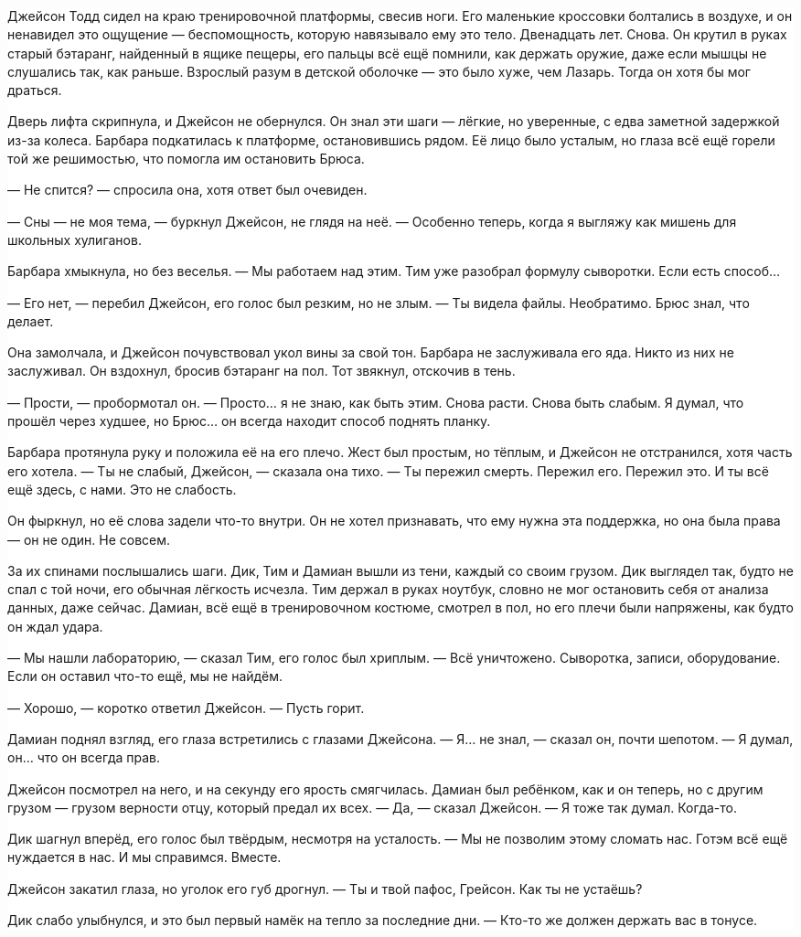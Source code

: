 Джейсон Тодд сидел на краю тренировочной платформы, свесив ноги. Его маленькие кроссовки болтались в воздухе, и он ненавидел это ощущение — беспомощность, которую навязывало ему это тело. Двенадцать лет. Снова. Он крутил в руках старый бэтаранг, найденный в ящике пещеры, его пальцы всё ещё помнили, как держать оружие, даже если мышцы не слушались так, как раньше. Взрослый разум в детской оболочке — это было хуже, чем Лазарь. Тогда он хотя бы мог драться.

Дверь лифта скрипнула, и Джейсон не обернулся. Он знал эти шаги — лёгкие, но уверенные, с едва заметной задержкой из-за колеса. Барбара подкатилась к платформе, остановившись рядом. Её лицо было усталым, но глаза всё ещё горели той же решимостью, что помогла им остановить Брюса.

— Не спится? — спросила она, хотя ответ был очевиден.

— Сны — не моя тема, — буркнул Джейсон, не глядя на неё. — Особенно теперь, когда я выгляжу как мишень для школьных хулиганов.

Барбара хмыкнула, но без веселья.
— Мы работаем над этим. Тим уже разобрал формулу сыворотки. Если есть способ…

— Его нет, — перебил Джейсон, его голос был резким, но не злым. — Ты видела файлы. Необратимо. Брюс знал, что делает.

Она замолчала, и Джейсон почувствовал укол вины за свой тон. Барбара не заслуживала его яда. Никто из них не заслуживал. Он вздохнул, бросив бэтаранг на пол. Тот звякнул, отскочив в тень.

— Прости, — пробормотал он. — Просто… я не знаю, как быть этим. Снова расти. Снова быть слабым. Я думал, что прошёл через худшее, но Брюс… он всегда находит способ поднять планку.

Барбара протянула руку и положила её на его плечо. Жест был простым, но тёплым, и Джейсон не отстранился, хотя часть его хотела.
— Ты не слабый, Джейсон, — сказала она тихо. — Ты пережил смерть. Пережил его. Пережил это. И ты всё ещё здесь, с нами. Это не слабость.

Он фыркнул, но её слова задели что-то внутри. Он не хотел признавать, что ему нужна эта поддержка, но она была права — он не один. Не совсем.

За их спинами послышались шаги. Дик, Тим и Дамиан вышли из тени, каждый со своим грузом. Дик выглядел так, будто не спал с той ночи, его обычная лёгкость исчезла. Тим держал в руках ноутбук, словно не мог остановить себя от анализа данных, даже сейчас. Дамиан, всё ещё в тренировочном костюме, смотрел в пол, но его плечи были напряжены, как будто он ждал удара.

— Мы нашли лабораторию, — сказал Тим, его голос был хриплым. — Всё уничтожено. Сыворотка, записи, оборудование. Если он оставил что-то ещё, мы не найдём.

— Хорошо, — коротко ответил Джейсон. — Пусть горит.

Дамиан поднял взгляд, его глаза встретились с глазами Джейсона.
— Я… не знал, — сказал он, почти шепотом. — Я думал, он… что он всегда прав.

Джейсон посмотрел на него, и на секунду его ярость смягчилась. Дамиан был ребёнком, как и он теперь, но с другим грузом — грузом верности отцу, который предал их всех.
— Да, — сказал Джейсон. — Я тоже так думал. Когда-то.

Дик шагнул вперёд, его голос был твёрдым, несмотря на усталость.
— Мы не позволим этому сломать нас. Готэм всё ещё нуждается в нас. И мы справимся. Вместе.

Джейсон закатил глаза, но уголок его губ дрогнул.
— Ты и твой пафос, Грейсон. Как ты не устаёшь?

Дик слабо улыбнулся, и это был первый намёк на тепло за последние дни.
— Кто-то же должен держать вас в тонусе.
